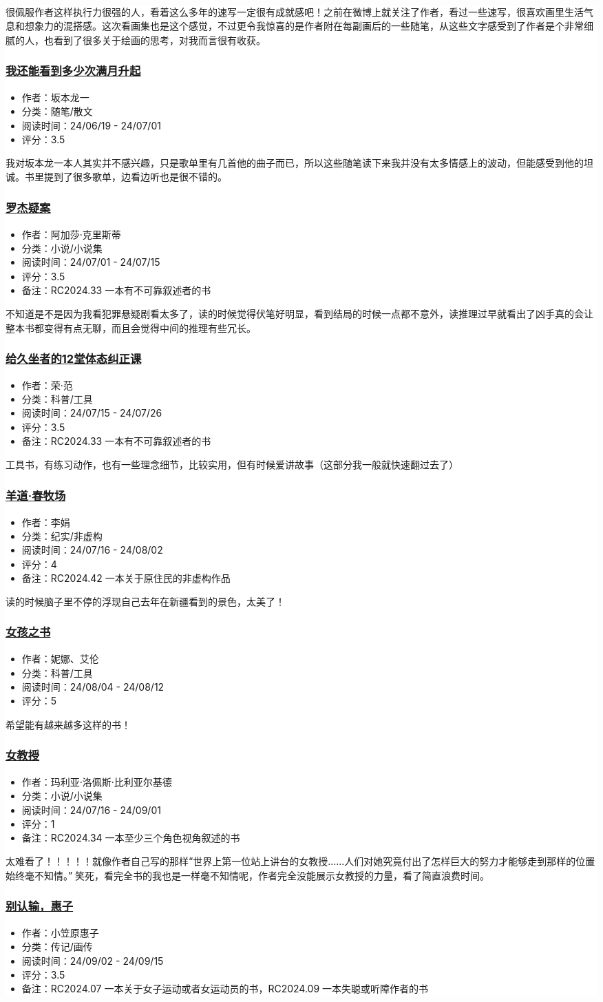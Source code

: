 很佩服作者这样执行力很强的人，看着这么多年的速写一定很有成就感吧！之前在微博上就关注了作者，看过一些速写，很喜欢画里生活气息和想象力的混搭感。这次看画集也是这个感觉，不过更令我惊喜的是作者附在每副画后的一些随笔，从这些文字感受到了作者是个非常细腻的人，也看到了很多关于绘画的思考，对我而言很有收获。
### [我还能看到多少次满月升起](https://book.douban.com/subject/36361860/)
- 作者：坂本龙一
- 分类：随笔/散文
- 阅读时间：24/06/19 - 24/07/01
- 评分：3.5
  
我对坂本龙一本人其实并不感兴趣，只是歌单里有几首他的曲子而已，所以这些随笔读下来我并没有太多情感上的波动，但能感受到他的坦诚。书里提到了很多歌单，边看边听也是很不错的。
### [罗杰疑案](https://book.douban.com/subject/34985248/)
- 作者：阿加莎·克里斯蒂
- 分类：小说/小说集
- 阅读时间：24/07/01 - 24/07/15
- 评分：3.5
- 备注：RC2024.33 一本有不可靠叙述者的书
  
不知道是不是因为我看犯罪悬疑剧看太多了，读的时候觉得伏笔好明显，看到结局的时候一点都不意外，读推理过早就看出了凶手真的会让整本书都变得有点无聊，而且会觉得中间的推理有些冗长。
### [给久坐者的12堂体态纠正课](https://book.douban.com/subject/36538507/)
- 作者：荣·范
- 分类：科普/工具
- 阅读时间：24/07/15 - 24/07/26
- 评分：3.5
- 备注：RC2024.33 一本有不可靠叙述者的书
  
工具书，有练习动作，也有一些理念细节，比较实用，但有时候爱讲故事（这部分我一般就快速翻过去了）
### [羊道·春牧场](https://book.douban.com/subject/27041298/)
- 作者：李娟
- 分类：纪实/非虚构
- 阅读时间：24/07/16 - 24/08/02
- 评分：4
- 备注：RC2024.42 一本关于原住民的非虚构作品
  
读的时候脑子里不停的浮现自己去年在新疆看到的景色，太美了！
### [女孩之书](https://book.douban.com/subject/36344591/)
- 作者：妮娜、艾伦
- 分类：科普/工具
- 阅读时间：24/08/04 - 24/08/12
- 评分：5
  
希望能有越来越多这样的书！
### [女教授](https://book.douban.com/subject/35928879/)
- 作者：玛利亚·洛佩斯·比利亚尔基德
- 分类：小说/小说集
- 阅读时间：24/07/16 - 24/09/01
- 评分：1
- 备注：RC2024.34 一本至少三个角色视角叙述的书
  
太难看了！！！！！就像作者自己写的那样“世界上第一位站上讲台的女教授......人们对她究竟付出了怎样巨大的努力才能够走到那样的位置始终毫不知情。” 笑死，看完全书的我也是一样毫不知情呢，作者完全没能展示女教授的力量，看了简直浪费时间。
### [别认输，惠子](https://book.douban.com/subject/36595173/)
- 作者：小笠原惠子
- 分类：传记/画传
- 阅读时间：24/09/02 - 24/09/15
- 评分：3.5
- 备注：RC2024.07 一本关于女子运动或者女运动员的书，RC2024.09 一本失聪或听障作者的书
  